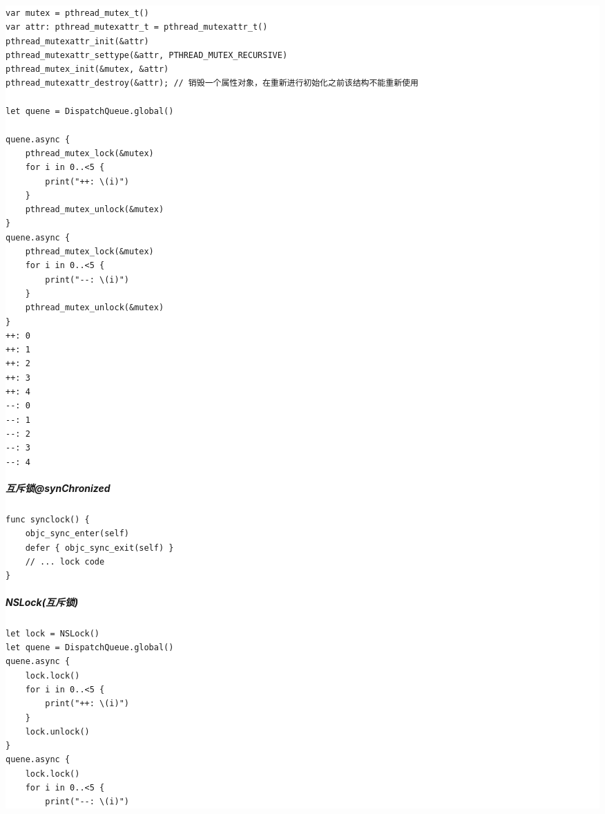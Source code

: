 

```
var mutex = pthread_mutex_t()
var attr: pthread_mutexattr_t = pthread_mutexattr_t()
pthread_mutexattr_init(&attr)
pthread_mutexattr_settype(&attr, PTHREAD_MUTEX_RECURSIVE)
pthread_mutex_init(&mutex, &attr)
pthread_mutexattr_destroy(&attr); // 销毁一个属性对象，在重新进行初始化之前该结构不能重新使用

let quene = DispatchQueue.global()

quene.async {
    pthread_mutex_lock(&mutex)
    for i in 0..<5 {
        print("++: \(i)")
    }
    pthread_mutex_unlock(&mutex)
}
quene.async {
    pthread_mutex_lock(&mutex)
    for i in 0..<5 {
        print("--: \(i)")
    }
    pthread_mutex_unlock(&mutex)
}
++: 0
++: 1
++: 2
++: 3
++: 4
--: 0
--: 1
--: 2
--: 3
--: 4
```



##### 互斥锁@synChronized

```
func synclock() {
    objc_sync_enter(self)
    defer { objc_sync_exit(self) }
    // ... lock code
}
```



##### NSLock(互斥锁)

```
let lock = NSLock()
let quene = DispatchQueue.global()
quene.async {
    lock.lock()
    for i in 0..<5 {
        print("++: \(i)")
    }
    lock.unlock()
}
quene.async {
    lock.lock()
    for i in 0..<5 {
        print("--: \(i)")
```